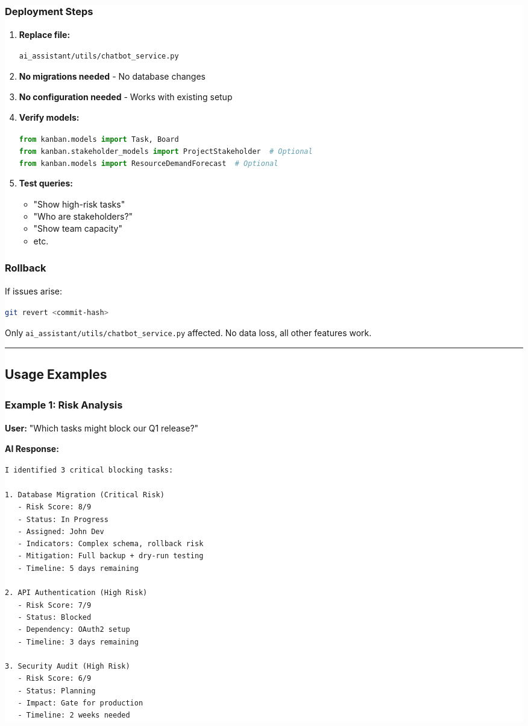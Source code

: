 ### Deployment Steps

1. **Replace file:**
   ```
   ai_assistant/utils/chatbot_service.py
   ```

2. **No migrations needed** - No database changes

3. **No configuration needed** - Works with existing setup

4. **Verify models:**
   ```python
   from kanban.models import Task, Board
   from kanban.stakeholder_models import ProjectStakeholder  # Optional
   from kanban.models import ResourceDemandForecast  # Optional
   ```

5. **Test queries:**
   - "Show high-risk tasks"
   - "Who are stakeholders?"
   - "Show team capacity"
   - etc.

### Rollback

If issues arise:
```bash
git revert <commit-hash>
```

Only `ai_assistant/utils/chatbot_service.py` affected.
No data loss, all other features work.

---

## Usage Examples

### Example 1: Risk Analysis

**User:** "Which tasks might block our Q1 release?"

**AI Response:**
```
I identified 3 critical blocking tasks:

1. Database Migration (Critical Risk)
   - Risk Score: 8/9
   - Status: In Progress
   - Assigned: John Dev
   - Indicators: Complex schema, rollback risk
   - Mitigation: Full backup + dry-run testing
   - Timeline: 5 days remaining

2. API Authentication (High Risk)
   - Risk Score: 7/9
   - Status: Blocked
   - Dependency: OAuth2 setup
   - Timeline: 3 days remaining

3. Security Audit (High Risk)
   - Risk Score: 6/9
   - Status: Planning
   - Impact: Gate for production
   - Timeline: 2 weeks needed
```
